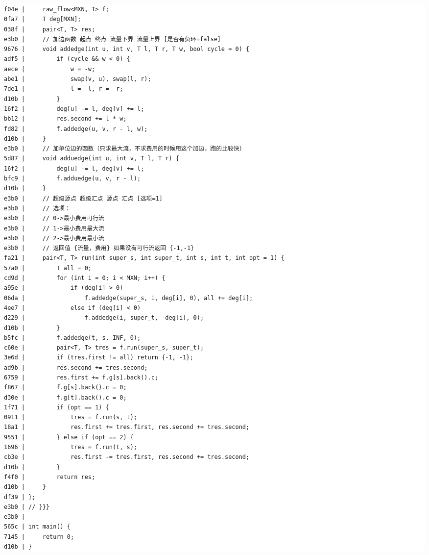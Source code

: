 ```
f04e |     raw_flow<MXN, T> f;
0fa7 |     T deg[MXN];
038f |     pair<T, T> res;
e3b0 |     // 加边函数 起点 终点 流量下界 流量上界 [是否有负环=false]
9676 |     void addedge(int u, int v, T l, T r, T w, bool cycle = 0) {
adf5 |         if (cycle && w < 0) {
aece |             w = -w;
abe1 |             swap(v, u), swap(l, r);
7de1 |             l = -l, r = -r;
d10b |         }
16f2 |         deg[u] -= l, deg[v] += l;
bb12 |         res.second += l * w;
fd82 |         f.addedge(u, v, r - l, w);
d10b |     }
e3b0 |     // 加单位边的函数（只求最大流，不求费用的时候用这个加边，跑的比较快）
5d87 |     void adduedge(int u, int v, T l, T r) {
16f2 |         deg[u] -= l, deg[v] += l;
bfc9 |         f.adduedge(u, v, r - l);
d10b |     }
e3b0 |     // 超级源点 超级汇点 源点 汇点 [选项=1]
e3b0 |     // 选项：
e3b0 |     // 0->最小费用可行流
e3b0 |     // 1->最小费用最大流
e3b0 |     // 2->最小费用最小流
e3b0 |     // 返回值 {流量，费用} 如果没有可行流返回 {-1,-1}
fa21 |     pair<T, T> run(int super_s, int super_t, int s, int t, int opt = 1) {
57a0 |         T all = 0;
cd9d |         for (int i = 0; i < MXN; i++) {
a95e |             if (deg[i] > 0)
06da |                 f.addedge(super_s, i, deg[i], 0), all += deg[i];
4ee7 |             else if (deg[i] < 0)
d229 |                 f.addedge(i, super_t, -deg[i], 0);
d10b |         }
b5fc |         f.addedge(t, s, INF, 0);
c60e |         pair<T, T> tres = f.run(super_s, super_t);
3e6d |         if (tres.first != all) return {-1, -1};
ad9b |         res.second += tres.second;
6759 |         res.first += f.g[s].back().c;
f867 |         f.g[s].back().c = 0;
d30e |         f.g[t].back().c = 0;
1f71 |         if (opt == 1) {
0911 |             tres = f.run(s, t);
18a1 |             res.first += tres.first, res.second += tres.second;
9551 |         } else if (opt == 2) {
1696 |             tres = f.run(t, s);
cb3e |             res.first -= tres.first, res.second += tres.second;
d10b |         }
f4f0 |         return res;
d10b |     }
df39 | };
e3b0 | // }}}
e3b0 |
565c | int main() {
7145 |     return 0;
d10b | }
```
